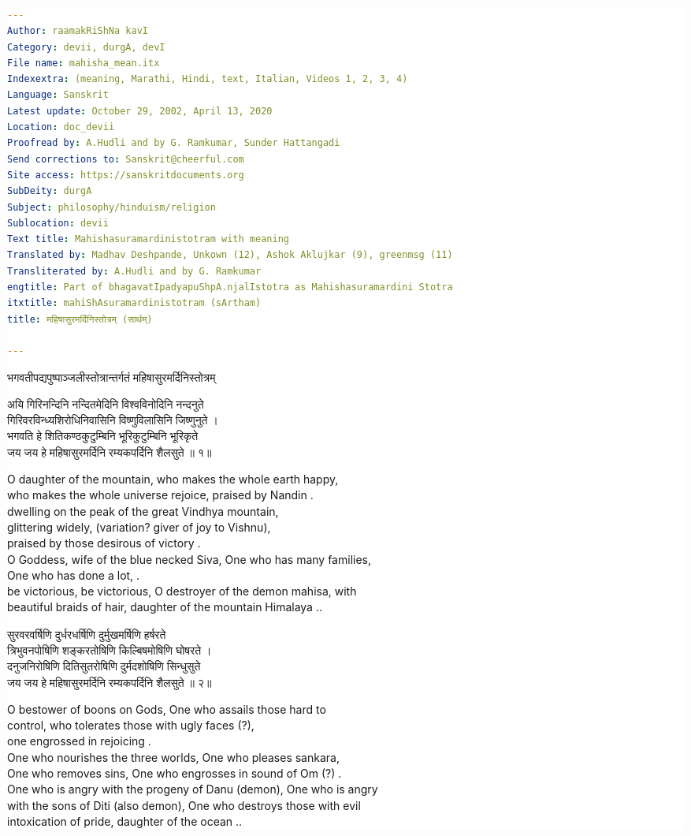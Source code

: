 ```yaml
---
Author: raamakRiShNa kavI
Category: devii, durgA, devI
File name: mahisha_mean.itx
Indexextra: (meaning, Marathi, Hindi, text, Italian, Videos 1, 2, 3, 4)
Language: Sanskrit
Latest update: October 29, 2002, April 13, 2020
Location: doc_devii
Proofread by: A.Hudli and by G. Ramkumar, Sunder Hattangadi
Send corrections to: Sanskrit@cheerful.com
Site access: https://sanskritdocuments.org
SubDeity: durgA
Subject: philosophy/hinduism/religion
Sublocation: devii
Text title: Mahishasuramardinistotram with meaning
Translated by: Madhav Deshpande, Unkown (12), Ashok Aklujkar (9), greenmsg (11)
Transliterated by: A.Hudli and by G. Ramkumar
engtitle: Part of bhagavatIpadyapuShpA.njalIstotra as Mahishasuramardini Stotra
itxtitle: mahiShAsuramardinistotram (sArtham)
title: महिषासुरमर्दिनिस्तोत्रम् (सार्थम्)

---
```

  
 भगवतीपद्यपुष्पाञ्जलीस्तोत्रान्तर्गतं महिषासुरमर्दिनिस्तोत्रम्   
  
अयि गिरिनन्दिनि नन्दितमेदिनि विश्वविनोदिनि नन्दनुते  
गिरिवरविन्ध्यशिरोधिनिवासिनि विष्णुविलासिनि जिष्णुनुते ।  
भगवति हे शितिकण्ठकुटुम्बिनि भूरिकुटुम्बिनि भूरिकृते  
जय जय हे महिषासुरमर्दिनि रम्यकपर्दिनि शैलसुते ॥ १॥  
  
 O daughter of the mountain, who makes the whole earth happy,  
who makes the whole universe rejoice, praised by Nandin .  
dwelling on the peak of the great Vindhya mountain,  
glittering widely, (variation? giver of joy to Vishnu),  
praised by those desirous of victory .  
O Goddess, wife of the blue necked Siva, One who has many families,  
One who has done a lot, .  
be victorious, be victorious, O destroyer of the demon mahisa, with  
beautiful braids of hair, daughter of the mountain Himalaya ..   
  
सुरवरवर्षिणि दुर्धरधर्षिणि दुर्मुखमर्षिणि हर्षरते  
त्रिभुवनपोषिणि शङ्करतोषिणि किल्बिषमोषिणि घोषरते ।  
दनुजनिरोषिणि दितिसुतरोषिणि दुर्मदशोषिणि सिन्धुसुते  
जय जय हे महिषासुरमर्दिनि रम्यकपर्दिनि शैलसुते ॥ २॥  
  
 O bestower of boons on Gods, One who assails those hard to  
control, who tolerates those with ugly faces (?),  
one engrossed in rejoicing .  
One who nourishes the three worlds, One who pleases sankara,  
One who removes sins, One who engrosses in sound of Om (?) .  
One who is angry with the progeny of Danu (demon), One who is angry  
with the sons of Diti (also demon), One who destroys those with evil  
intoxication of pride, daughter of the ocean ..   
  